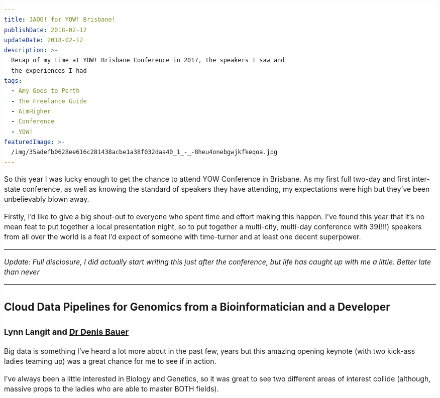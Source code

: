 ```yaml
---
title: JAOO! for YOW! Brisbane!
publishDate: 2018-02-12
updateDate: 2018-02-12
description: >-
  Recap of my time at YOW! Brisbane Conference in 2017, the speakers I saw and
  the experiences I had
tags:
  - Amy Goes to Perth
  - The Freelance Guide
  - AimHigher
  - Conference
  - YOW!
featuredImage: >-
  /img/35adefb0628ee616c281438acbe1a38f032daa40_1_-_-8heu4onebgwjkfkeqoa.jpg
---
```

So this year I was lucky enough to get the chance to attend YOW Conference in Brisbane. As my first full two-day and first inter-state conference, as well as knowing the standard of speakers they have attending, my expectations were high but they’ve been unbelievably blown away.

Firstly, I’d like to give a big shout-out to everyone who spent time and effort making this happen. I’ve found this year that it’s no mean feat to put together a local presentation night, so to put together a multi-city, multi-day conference with 39(!!!) speakers from all over the world is a feat I’d expect of someone with time-turner and at least one decent superpower.

- - -

_Update: Full disclosure, I did actually start writing this just after the conference, but life has caught up with me a little. Better late than never_

- - -

## Cloud Data Pipelines for Genomics from a Bioinformatician and a Developer

### Lynn Langit and [Dr Denis Bauer](https://twitter.com/allPowerde)

Big data is something I’ve heard a lot more about in the past few, years but this amazing opening keynote (with two kick-ass ladies teaming up) was a great chance for me to see if in action.

I’ve always been a little interested in Biology and Genetics, so it was great to see two different areas of interest collide (although, massive props to the ladies who are able to master BOTH fields).
